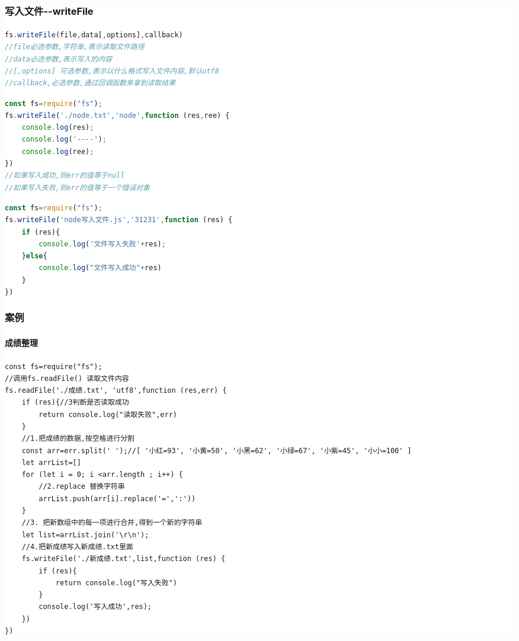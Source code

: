 ### 写入文件--writeFile

```javascript
fs.writeFile(file,data[,options],callback)
//file必选参数,字符串,表示读取文件路径
//data必选参数,表示写入的内容
//[,options] 可选参数,表示以什么格式写入文件内容,默认utf8
//callback,必选参数,通过回调函数来拿到读取结果
```

```javascript
const fs=require("fs");
fs.writeFile('./node.txt','node',function (res,ree) {
    console.log(res);
    console.log('----');
    console.log(ree);
})
//如果写入成功,则err的值等于null
//如果写入失败,则err的值等于一个错误对象
```

```JavaScript
const fs=require("fs");
fs.writeFile('node写入文件.js','31231',function (res) {
    if (res){
        console.log('文件写入失败'+res);
    }else{
        console.log("文件写入成功"+res)
    }
})
```

### 案例

#### 成绩整理

```
const fs=require("fs");
//调用fs.readFile() 读取文件内容
fs.readFile('./成绩.txt', 'utf8',function (res,err) {
    if (res){//3判断是否读取成功
        return console.log("读取失败",err)
    }
    //1.把成绩的数据,按空格进行分割
    const arr=err.split(' ');//[ '小红=93', '小黄=50', '小黑=62', '小绿=67', '小紫=45', '小小=100' ]
    let arrList=[]
    for (let i = 0; i <arr.length ; i++) {
        //2.replace 替换字符串
        arrList.push(arr[i].replace('=',':'))
    }
    //3. 把新数组中的每一项进行合并,得到一个新的字符串
    let list=arrList.join('\r\n');
    //4.把新成绩写入新成绩.txt里面
    fs.writeFile('./新成绩.txt',list,function (res) {
        if (res){
            return console.log("写入失败")
        }
        console.log('写入成功',res);
    })
})

```
